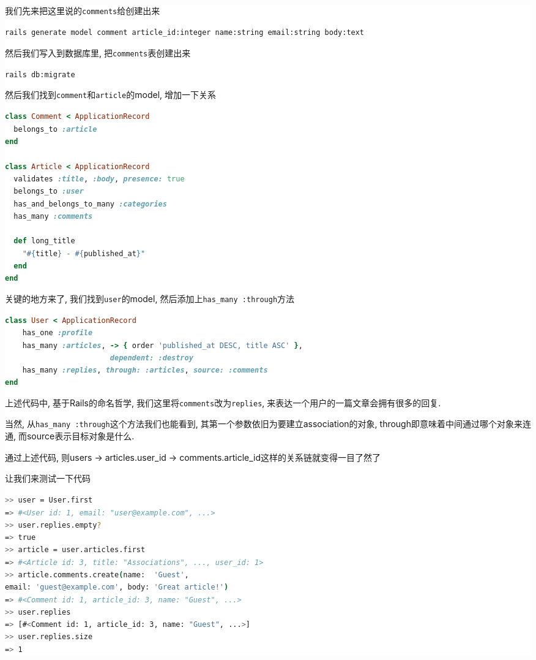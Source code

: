 我们先来把这里说的`comments`给创建出来

`rails generate model comment article_id:integer name:string email:string body:text`

然后我们写入到数据库里, 把`comments`表创建出来

`rails db:migrate`

然后我们找到`comment`和`article`的model, 增加一下关系

```ruby
class Comment < ApplicationRecord
  belongs_to :article
end

class Article < ApplicationRecord
  validates :title, :body, presence: true
  belongs_to :user
  has_and_belongs_to_many :categories
  has_many :comments

  def long_title
    "#{title} - #{published_at}"
  end
end
```

关键的地方来了, 我们找到`user`的model, 然后添加上`has_many :through`方法

```ruby
class User < ApplicationRecord
    has_one :profile
    has_many :articles, -> { order 'published_at DESC, title ASC' },
                        dependent: :destroy
    has_many :replies, through: :articles, source: :comments
end
```

上述代码中, 基于Rails的命名哲学, 我们这里将`comments`改为`replies`, 来表达一个用户的一篇文章会拥有很多的回复.

当然, 从`has_many :through`这个方法我们也能看到, 其第一个参数依旧为要建立association的对象, through即意味着中间通过哪个对象来连通, 而source表示目标对象是什么.

通过上述代码, 则users -> articles.user_id -> comments.article_id这样的关系链就变得一目了然了

让我们来测试一下代码

```sh
>> user = User.first
=> #<User id: 1, email: "user@example.com", ...>
>> user.replies.empty?
=> true
>> article = user.articles.first
=> #<Article id: 3, title: "Associations", ..., user_id: 1>
>> article.comments.create(name:  'Guest',
email: 'guest@example.com', body: 'Great article!')
=> #<Comment id: 1, article_id: 3, name: "Guest", ...>
>> user.replies
=> [#<Comment id: 1, article_id: 3, name: "Guest", ...>]
>> user.replies.size
=> 1
```
